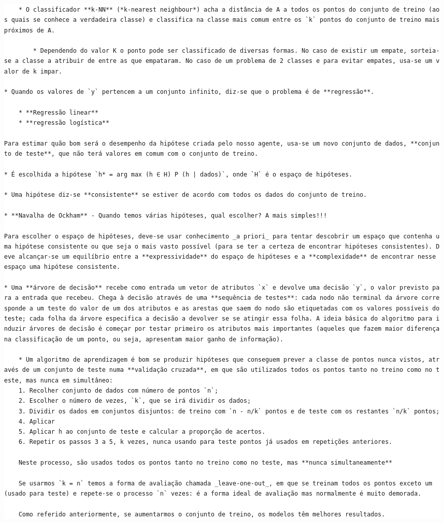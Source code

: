         * O classificador **k-NN** (*k-nearest neighbour*) acha a distância de A a todos os pontos do conjunto de treino (aos quais se conhece a verdadeira classe) e classifica na classe mais comum entre os `k` pontos do conjunto de treino mais próximos de A.

            * Dependendo do valor K o ponto pode ser classificado de diversas formas. No caso de existir um empate, sorteia-se a classe a atribuir de entre as que empataram. No caso de um problema de 2 classes e para evitar empates, usa-se um valor de k impar.

    * Quando os valores de `y` pertencem a um conjunto infinito, diz-se que o problema é de **regressão**.

        * **Regressão linear**
        * **regressão logística**

    Para estimar quão bom será o desempenho da hipótese criada pelo nosso agente, usa-se um novo conjunto de dados, **conjunto de teste**, que não terá valores em comum com o conjunto de treino.

    * É escolhida a hipótese `h* = arg max (h ∈ H) P (h | dados)`, onde `H` é o espaço de hipóteses.

    * Uma hipótese diz-se **consistente** se estiver de acordo com todos os dados do conjunto de treino.

    * **Navalha de Ockham** - Quando temos várias hipóteses, qual escolher? A mais simples!!!

    Para escolher o espaço de hipóteses, deve-se usar conhecimento _a priori_ para tentar descobrir um espaço que contenha uma hipótese consistente ou que seja o mais vasto possível (para se ter a certeza de encontrar hipóteses consistentes). Deve alcançar-se um equilíbrio entre a **expressividade** do espaço de hipóteses e a **complexidade** de encontrar nesse espaço uma hipótese consistente.
    
    * Uma **árvore de decisão** recebe como entrada um vetor de atributos `x` e devolve uma decisão `y`, o valor previsto para a entrada que recebeu. Chega à decisão através de uma **sequência de testes**: cada nodo não terminal da árvore corresponde a um teste do valor de um dos atributos e as arestas que saem do nodo são etiquetadas com os valores possíveis do teste; cada folha da árvore especifica a decisão a devolver se se atingir essa folha. A ideia básica do algoritmo para induzir árvores de decisão é começar por testar primeiro os atributos mais importantes (aqueles que fazem maior diferença na classificação de um ponto, ou seja, apresentam maior ganho de informação).

        * Um algoritmo de aprendizagem é bom se produzir hipóteses que conseguem prever a classe de pontos nunca vistos, através de um conjunto de teste numa **validação cruzada**, em que são utilizados todos os pontos tanto no treino como no teste, mas nunca em simultâneo:
        1. Recolher conjunto de dados com número de pontos `n`;
        2. Escolher o número de vezes, `k`, que se irá dividir os dados;
        3. Dividir os dados em conjuntos disjuntos: de treino com `n - n/k` pontos e de teste com os restantes `n/k` pontos;
        4. Aplicar
        5. Aplicar h ao conjunto de teste e calcular a proporção de acertos.
        6. Repetir os passos 3 a 5, k vezes, nunca usando para teste pontos já usados em repetições anteriores.

        Neste processo, são usados todos os pontos tanto no treino como no teste, mas **nunca simultaneamente**

        Se usarmos `k = n` temos a forma de avaliação chamada _leave-one-out_, em que se treinam todos os pontos exceto um (usado para teste) e repete-se o processo `n` vezes: é a forma ideal de avaliação mas normalmente é muito demorada.

        Como referido anteriormente, se aumentarmos o conjunto de treino, os modelos têm melhores resultados.

